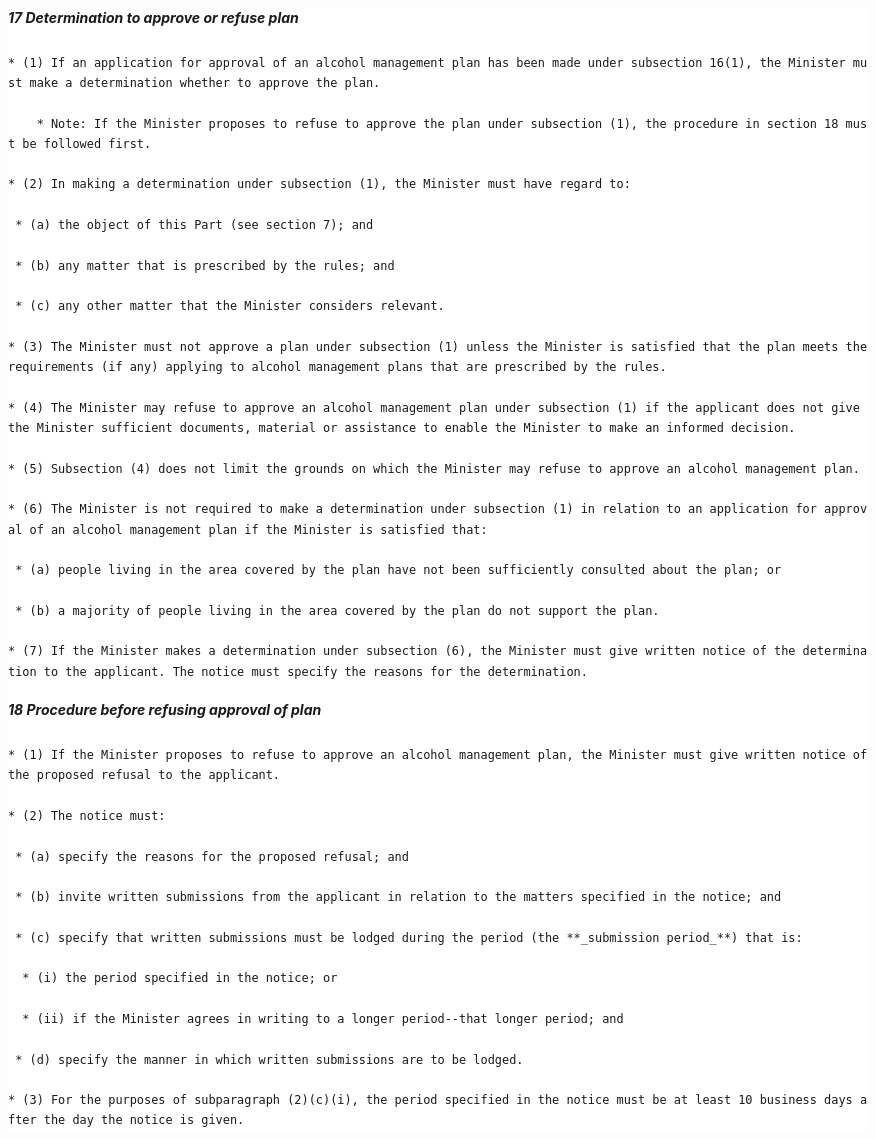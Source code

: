 ##### 17  Determination to approve or refuse plan

    * (1) If an application for approval of an alcohol management plan has been made under subsection 16(1), the Minister must make a determination whether to approve the plan.

        * Note: If the Minister proposes to refuse to approve the plan under subsection (1), the procedure in section 18 must be followed first.

    * (2) In making a determination under subsection (1), the Minister must have regard to:

     * (a) the object of this Part (see section 7); and

     * (b) any matter that is prescribed by the rules; and

     * (c) any other matter that the Minister considers relevant.

    * (3) The Minister must not approve a plan under subsection (1) unless the Minister is satisfied that the plan meets the requirements (if any) applying to alcohol management plans that are prescribed by the rules.

    * (4) The Minister may refuse to approve an alcohol management plan under subsection (1) if the applicant does not give the Minister sufficient documents, material or assistance to enable the Minister to make an informed decision.

    * (5) Subsection (4) does not limit the grounds on which the Minister may refuse to approve an alcohol management plan.

    * (6) The Minister is not required to make a determination under subsection (1) in relation to an application for approval of an alcohol management plan if the Minister is satisfied that:

     * (a) people living in the area covered by the plan have not been sufficiently consulted about the plan; or

     * (b) a majority of people living in the area covered by the plan do not support the plan.

    * (7) If the Minister makes a determination under subsection (6), the Minister must give written notice of the determination to the applicant. The notice must specify the reasons for the determination.

##### 18  Procedure before refusing approval of plan

    * (1) If the Minister proposes to refuse to approve an alcohol management plan, the Minister must give written notice of the proposed refusal to the applicant.

    * (2) The notice must:

     * (a) specify the reasons for the proposed refusal; and

     * (b) invite written submissions from the applicant in relation to the matters specified in the notice; and

     * (c) specify that written submissions must be lodged during the period (the **_submission period_**) that is:

      * (i) the period specified in the notice; or

      * (ii) if the Minister agrees in writing to a longer period--that longer period; and

     * (d) specify the manner in which written submissions are to be lodged.

    * (3) For the purposes of subparagraph (2)(c)(i), the period specified in the notice must be at least 10 business days after the day the notice is given.
